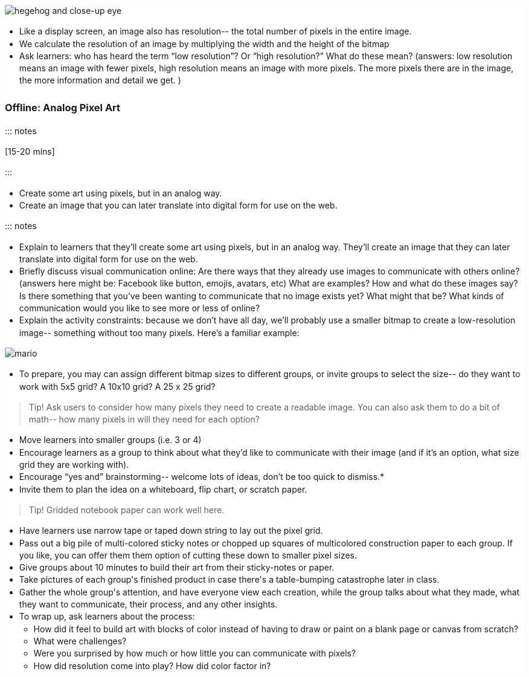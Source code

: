![hegehog and close-up eye](../images/pixels.png)


* Like a display screen, an image also has resolution-- the total number of pixels in the entire image. 
* We calculate the resolution of an image by multiplying the width and the height of the bitmap
* Ask learners: who has heard the term “low resolution”? Or “high resolution?” What do these mean? (answers: low resolution means an image with fewer pixels, high resolution means an image with more pixels. The more pixels there are in the image, the more information and detail we get. ) 

### Offline: Analog Pixel Art 

::: notes

[15-20 mins]

:::

* Create some art using pixels, but in an analog way. 
* Create an image that you can later translate into digital form for use on the web. 

::: notes

* Explain to learners that they’ll create some art using pixels, but in an analog way. They’ll create an image that they can later translate into digital form for use on the web. 
* Briefly discuss visual communication online:  Are there ways that they already use images to communicate with others online?  (answers here might be: Facebook like button, emojis, avatars, etc)  What are examples? How and what do these images say? Is there something that you’ve been wanting to communicate that no image exists yet?  What might that be? What kinds of communication would you like to see more or less of online?
* Explain the activity constraints: because we don’t have all day, we’ll probably use a smaller bitmap to create a low-resolution image-- something without too many pixels. Here’s a familiar example: 

![mario](..images/mario.png)

* To prepare, you may can assign different bitmap sizes to different groups, or invite groups to select the size-- do they want to work with 5x5 grid? A 10x10 grid? A 25 x 25 grid?  

> Tip! Ask users to consider how many pixels they need to create a readable image. You can also ask them to do a bit of math-- how many pixels in will they need for each option? 

* Move learners into smaller groups (i.e. 3 or 4)
* Encourage learners as a group to think about what they’d like to communicate with their image (and if it’s an option, what size grid they are working with). 
* Encourage “yes and” brainstorming-- welcome lots of ideas, don’t be too quick to dismiss.* 
* Invite them to plan the idea on a whiteboard, flip chart, or scratch paper.

> Tip! Gridded notebook paper can work well here. 
> 
* Have learners use narrow tape or taped down string to lay out the pixel grid.
* Pass out a big pile of multi-colored sticky notes or chopped up squares of multicolored construction paper to each group. If you like, you can offer them them option of cutting these down to smaller pixel sizes. 
* Give groups about 10 minutes to build their art from their sticky-notes or paper.
* Take pictures of each group's finished product in case there's a table-bumping catastrophe later in class.
* Gather the whole group's attention, and have everyone view each creation, while the group talks about what they made, what they want to communicate, their process, and any other insights. 
* To wrap up, ask learners about the process:
  * How did it feel to build art with blocks of color instead of having to draw or paint on a blank page or canvas from scratch? 
  * What were challenges? 
  * Were you surprised by how much or how little you can communicate with pixels? 
  * How did resolution come into play? How did color factor in? 

